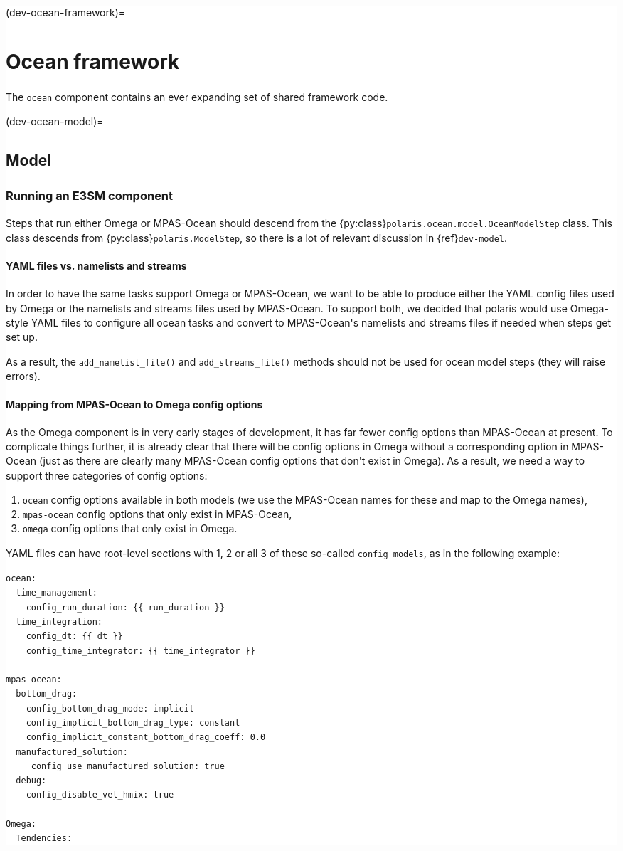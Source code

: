 (dev-ocean-framework)=

# Ocean framework

The `ocean` component contains an ever expanding set of shared framework code.

(dev-ocean-model)=

## Model

### Running an E3SM component

Steps that run either Omega or MPAS-Ocean should descend from the
{py:class}`polaris.ocean.model.OceanModelStep` class.  This class descends
from {py:class}`polaris.ModelStep`, so there is a lot of relevant
discussion in {ref}`dev-model`.

#### YAML files vs. namelists and streams

In order to have the same tasks support Omega or MPAS-Ocean, we want
to be able to produce either the YAML config files used by Omega or the
namelists and streams files used by MPAS-Ocean.  To support both, we decided
that polaris would use Omega-style YAML files to configure all ocean tasks
and convert to MPAS-Ocean's namelists and streams files if needed when steps
get set up.

As a result, the `add_namelist_file()` and `add_streams_file()` methods should
not be used for ocean model steps (they will raise errors).

#### Mapping from MPAS-Ocean to Omega config options

As the Omega component is in very early stages of development, it has far
fewer config options than MPAS-Ocean at present.  To complicate things further,
it is already clear that there will be config options in Omega without a
corresponding option in MPAS-Ocean (just as there are clearly many MPAS-Ocean
config options that don't exist in Omega).  As a result, we need a way to
support three categories of config options:

1. `ocean` config options available in both models (we use the MPAS-Ocean names
   for these and map to the Omega names),
2. `mpas-ocean` config options that only exist in MPAS-Ocean,
3. `omega` config options that only exist in Omega.

YAML files can have root-level sections with 1, 2 or all 3 of these
so-called `config_models`, as in the following example:

```
ocean:
  time_management:
    config_run_duration: {{ run_duration }}
  time_integration:
    config_dt: {{ dt }}
    config_time_integrator: {{ time_integrator }}

mpas-ocean:
  bottom_drag:
    config_bottom_drag_mode: implicit
    config_implicit_bottom_drag_type: constant
    config_implicit_constant_bottom_drag_coeff: 0.0
  manufactured_solution:
     config_use_manufactured_solution: true
  debug:
    config_disable_vel_hmix: true

Omega:
  Tendencies:
```
